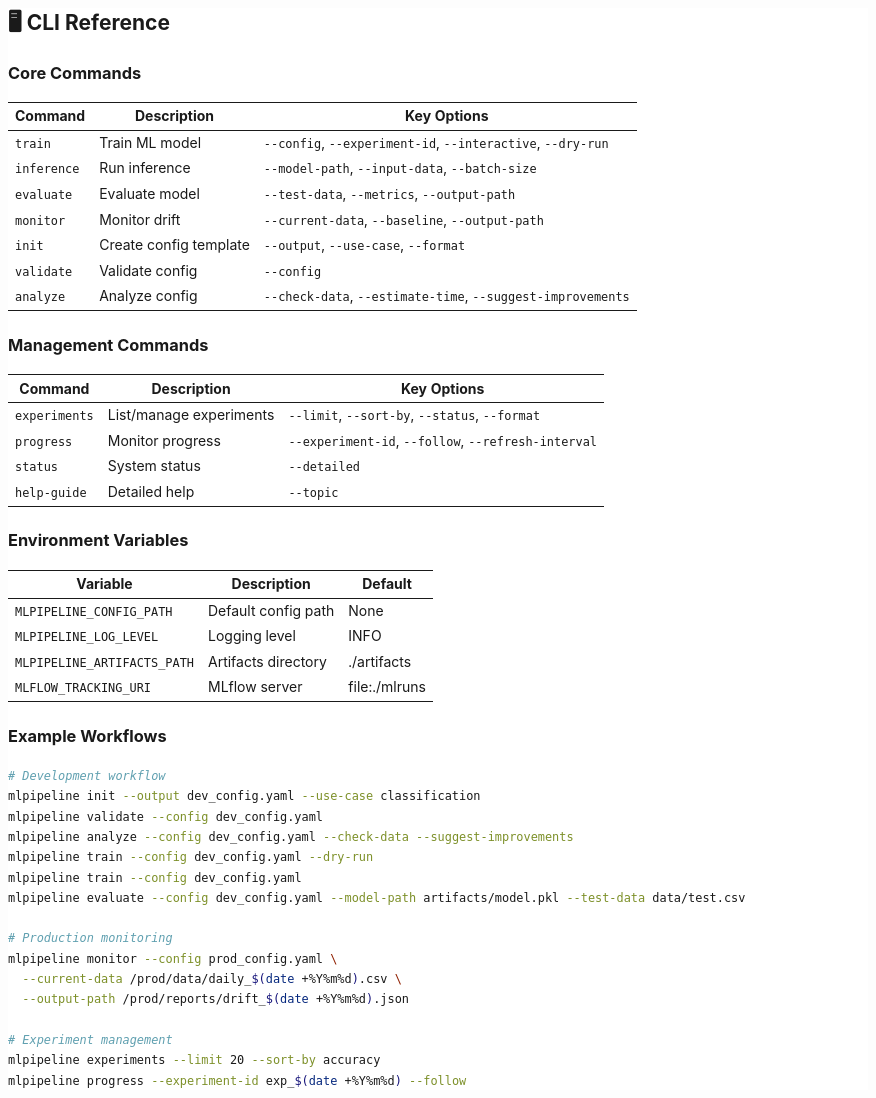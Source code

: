 ## 🖥️ CLI Reference

### Core Commands

| Command | Description | Key Options |
|---------|-------------|-------------|
| `train` | Train ML model | `--config`, `--experiment-id`, `--interactive`, `--dry-run` |
| `inference` | Run inference | `--model-path`, `--input-data`, `--batch-size` |
| `evaluate` | Evaluate model | `--test-data`, `--metrics`, `--output-path` |
| `monitor` | Monitor drift | `--current-data`, `--baseline`, `--output-path` |
| `init` | Create config template | `--output`, `--use-case`, `--format` |
| `validate` | Validate config | `--config` |
| `analyze` | Analyze config | `--check-data`, `--estimate-time`, `--suggest-improvements` |

### Management Commands

| Command | Description | Key Options |
|---------|-------------|-------------|
| `experiments` | List/manage experiments | `--limit`, `--sort-by`, `--status`, `--format` |
| `progress` | Monitor progress | `--experiment-id`, `--follow`, `--refresh-interval` |
| `status` | System status | `--detailed` |
| `help-guide` | Detailed help | `--topic` |

### Environment Variables

| Variable | Description | Default |
|----------|-------------|---------|
| `MLPIPELINE_CONFIG_PATH` | Default config path | None |
| `MLPIPELINE_LOG_LEVEL` | Logging level | INFO |
| `MLPIPELINE_ARTIFACTS_PATH` | Artifacts directory | ./artifacts |
| `MLFLOW_TRACKING_URI` | MLflow server | file:./mlruns |

### Example Workflows

```bash
# Development workflow
mlpipeline init --output dev_config.yaml --use-case classification
mlpipeline validate --config dev_config.yaml
mlpipeline analyze --config dev_config.yaml --check-data --suggest-improvements
mlpipeline train --config dev_config.yaml --dry-run
mlpipeline train --config dev_config.yaml
mlpipeline evaluate --config dev_config.yaml --model-path artifacts/model.pkl --test-data data/test.csv

# Production monitoring
mlpipeline monitor --config prod_config.yaml \
  --current-data /prod/data/daily_$(date +%Y%m%d).csv \
  --output-path /prod/reports/drift_$(date +%Y%m%d).json

# Experiment management
mlpipeline experiments --limit 20 --sort-by accuracy
mlpipeline progress --experiment-id exp_$(date +%Y%m%d) --follow
```

